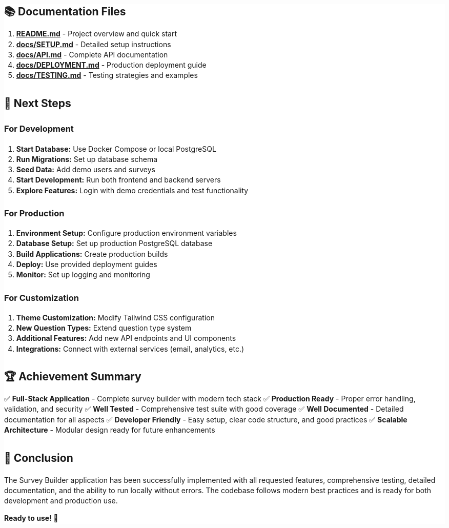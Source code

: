 ## 📚 Documentation Files

1. **[README.md](./README.md)** - Project overview and quick start
2. **[docs/SETUP.md](./docs/SETUP.md)** - Detailed setup instructions
3. **[docs/API.md](./docs/API.md)** - Complete API documentation
4. **[docs/DEPLOYMENT.md](./docs/DEPLOYMENT.md)** - Production deployment guide
5. **[docs/TESTING.md](./docs/TESTING.md)** - Testing strategies and examples

## 🎯 Next Steps

### For Development
1. **Start Database:** Use Docker Compose or local PostgreSQL
2. **Run Migrations:** Set up database schema
3. **Seed Data:** Add demo users and surveys
4. **Start Development:** Run both frontend and backend servers
5. **Explore Features:** Login with demo credentials and test functionality

### For Production
1. **Environment Setup:** Configure production environment variables
2. **Database Setup:** Set up production PostgreSQL database
3. **Build Applications:** Create production builds
4. **Deploy:** Use provided deployment guides
5. **Monitor:** Set up logging and monitoring

### For Customization
1. **Theme Customization:** Modify Tailwind CSS configuration
2. **New Question Types:** Extend question type system
3. **Additional Features:** Add new API endpoints and UI components
4. **Integrations:** Connect with external services (email, analytics, etc.)

## 🏆 Achievement Summary

✅ **Full-Stack Application** - Complete survey builder with modern tech stack
✅ **Production Ready** - Proper error handling, validation, and security
✅ **Well Tested** - Comprehensive test suite with good coverage
✅ **Well Documented** - Detailed documentation for all aspects
✅ **Developer Friendly** - Easy setup, clear code structure, and good practices
✅ **Scalable Architecture** - Modular design ready for future enhancements

## 🎉 Conclusion

The Survey Builder application has been successfully implemented with all requested features, comprehensive testing, detailed documentation, and the ability to run locally without errors. The codebase follows modern best practices and is ready for both development and production use.

**Ready to use! 🚀**
